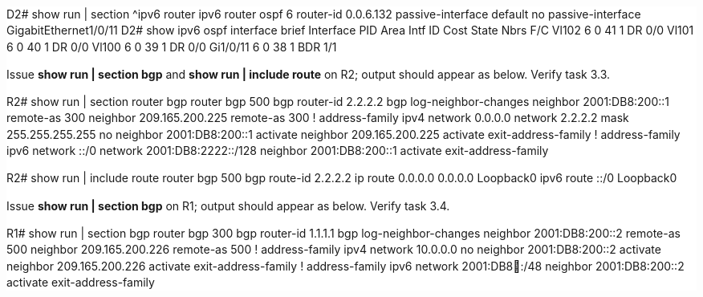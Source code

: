 D2# show run | section ^ipv6 router
ipv6 router ospf 6
 router-id 0.0.6.132
 passive-interface default
 no passive-interface GigabitEthernet1/0/11
D2# show ipv6 ospf interface brief
Interface    PID   Area            Intf ID    Cost  State Nbrs F/C
Vl102        6     0               41         1     DR    0/0
Vl101        6     0               40         1     DR    0/0
Vl100        6     0               39         1     DR    0/0
Gi1/0/11     6     0               38         1     BDR   1/1

Issue **show run | section bgp** and **show run | include route** on R2; output should appear as below. Verify task 3.3.

R2# show run | section router bgp
router bgp 500
 bgp router-id 2.2.2.2
 bgp log-neighbor-changes
 neighbor 2001:DB8:200::1 remote-as 300
 neighbor 209.165.200.225 remote-as 300
 !
 address-family ipv4
  network 0.0.0.0
  network 2.2.2.2 mask 255.255.255.255
  no neighbor 2001:DB8:200::1 activate
  neighbor 209.165.200.225 activate
 exit-address-family
 !
 address-family ipv6
  network ::/0
  network 2001:DB8:2222::/128
  neighbor 2001:DB8:200::1 activate
 exit-address-family

R2# show run | include route
router bgp 500
 bgp route-id 2.2.2.2
ip route 0.0.0.0 0.0.0.0 Loopback0
ipv6 route ::/0 Loopback0

Issue **show run | section bgp** on R1; output should appear as below. Verify task 3.4.

R1# show run | section bgp
router bgp 300
 bgp router-id 1.1.1.1
 bgp log-neighbor-changes
 neighbor 2001:DB8:200::2 remote-as 500
 neighbor 209.165.200.226 remote-as 500
 !
 address-family ipv4
  network 10.0.0.0
  no neighbor 2001:DB8:200::2 activate
  neighbor 209.165.200.226 activate
 exit-address-family
 !
 address-family ipv6
  network 2001:DB8:100::/48
  neighbor 2001:DB8:200::2 activate
 exit-address-family
